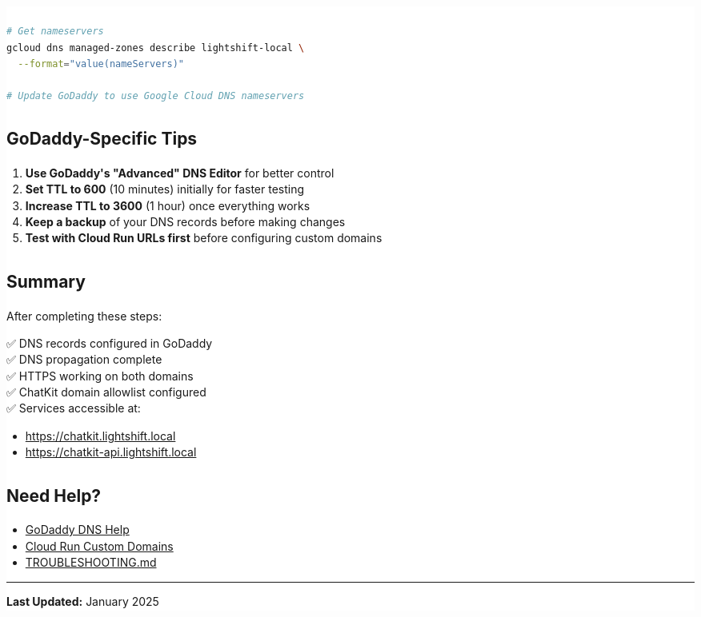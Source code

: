 ```bash

# Get nameservers
gcloud dns managed-zones describe lightshift-local \
  --format="value(nameServers)"

# Update GoDaddy to use Google Cloud DNS nameservers
```

## GoDaddy-Specific Tips

1. **Use GoDaddy's "Advanced" DNS Editor** for better control
2. **Set TTL to 600** (10 minutes) initially for faster testing
3. **Increase TTL to 3600** (1 hour) once everything works
4. **Keep a backup** of your DNS records before making changes
5. **Test with Cloud Run URLs first** before configuring custom domains

## Summary

After completing these steps:

✅ DNS records configured in GoDaddy  
✅ DNS propagation complete  
✅ HTTPS working on both domains  
✅ ChatKit domain allowlist configured  
✅ Services accessible at:
- https://chatkit.lightshift.local
- https://chatkit-api.lightshift.local

## Need Help?

- [GoDaddy DNS Help](https://www.godaddy.com/help/manage-dns-680)
- [Cloud Run Custom Domains](https://cloud.google.com/run/docs/mapping-custom-domains)
- [TROUBLESHOOTING.md](TROUBLESHOOTING.md)

---

**Last Updated:** January 2025
